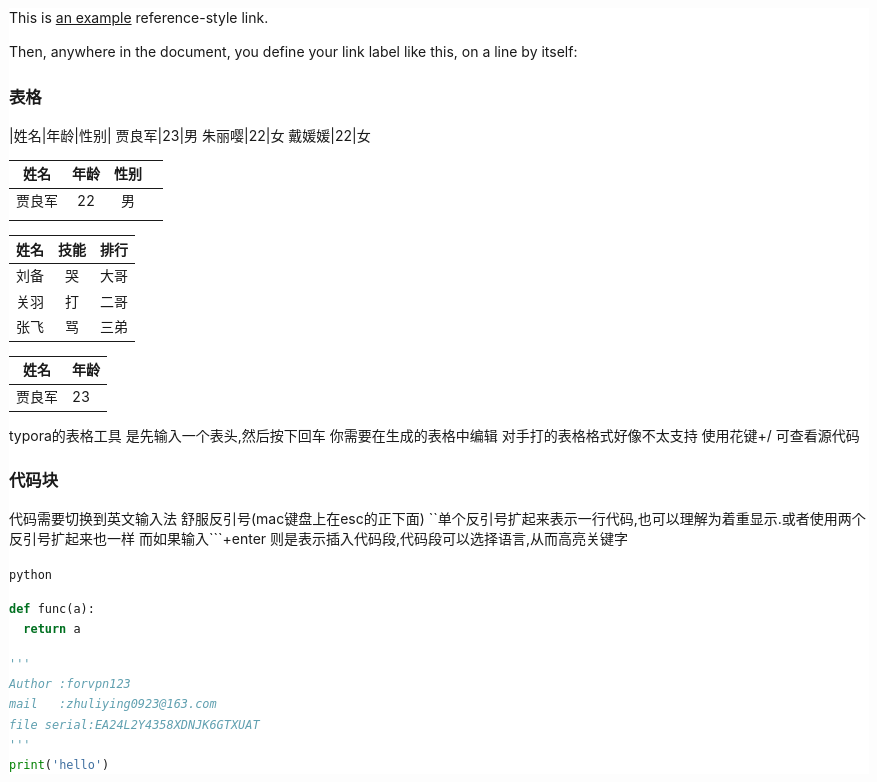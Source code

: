 
This is [an example][id] reference-style link.

Then, anywhere in the document, you define your link label like this, on a line by itself:

[id]: http://example.com/  "Optional Title Here"

### 表格

|姓名|年龄|性别|
贾良军|23|男
朱丽嘤|22|女
戴媛媛|22|女

|  姓名  | 年龄 | 性别 |      |
| :----: | :--: | :--: | ---- |
| 贾良军 |  22  |  男  |      |
|        |      |      |      |

| 姓名 | 技能 | 排行 |
| ---- | :--: | ---: |
| 刘备 |  哭  | 大哥 |
| 关羽 |  打  | 二哥 |
| 张飞 |  骂  | 三弟 |

| 姓名   | 年龄 |
| ------ | ---- |
| 贾良军 | 23   |

typora的表格工具 是先输入一个表头,然后按下回车
你需要在生成的表格中编辑
对手打的表格格式好像不太支持 使用花键+/  可查看源代码

### 代码块

代码需要切换到英文输入法 舒服反引号(mac键盘上在esc的正下面)  ``单个反引号扩起来表示一行代码,也可以理解为着重显示.或者使用两个反引号扩起来也一样
而如果输入```+enter 则是表示插入代码段,代码段可以选择语言,从而高亮关键字

`python`

```python
def func(a):
  return a
```

```python
'''
Author :forvpn123
mail   :zhuliying0923@163.com
file serial:EA24L2Y4358XDNJK6GTXUAT
'''
print('hello')
```


[Google]: http://www.google.com/	"可选输入标题,但好像不会显示"
[1]: http://www.baidu.com	"option title"
[^hello]: hi
[^1]: 展示google的url www.google.com